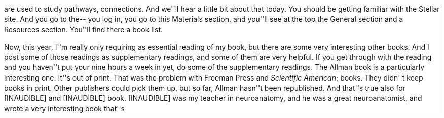   <span m="198400">are</span> <span m="198520">used</span> <span m="198880">to</span>
  <span m="198960">study</span> <span m="200780">pathways,</span> <span m="201600">connections.</span>
  <span m="202450">And we''ll</span> <span m="203760">hear</span> <span m="203930">a</span>
  <span m="204020">little</span> <span m="204290">bit</span> <span m="204430">about</span>
  <span m="204730">that</span> <span m="205030">today.</span> <span m="206850">You</span>
  <span m="206960">should</span> <span m="207160">be</span> <span m="207250">getting</span>
  <span m="207580">familiar</span> <span m="208030">with</span> <span m="208180">the</span>
  <span m="208260">Stellar</span> <span m="208750">site.</span> <span m="210080">And</span>
  <span m="210816">you</span> <span m="211610">go</span> <span m="211850">to</span>
  <span m="211920">the--</span> <span m="213172">you</span> <span m="213630">log</span>
  <span m="214240">in,</span> <span m="214690">you</span> <span m="214910">go to</span>
  <span m="215300">this</span> <span m="216010">Materials</span> <span m="219990">section,</span>
  <span m="221260">and</span> <span m="221480">you''ll</span> <span m="221650">see</span>
  <span m="221890">at</span> <span m="222010">the</span> <span m="222120">top</span>
  <span m="222560">the</span> <span m="222760">General</span> <span m="224140">section</span>
  <span m="224510">and a</span> <span m="224880">Resources</span> <span m="225580">section.</span>
  <span m="226640">You''ll</span> <span m="226810">find</span> <span m="227180">there</span>
  <span m="227540">a</span> <span m="227680">book list.</span></p><p><span m="228420">Now,</span>
  <span m="230570">this</span> <span m="231000">year,</span> <span m="231310">I''m</span>
  <span m="231770">really</span> <span m="232130">only</span> <span m="232520">requiring</span>
  <span m="234540">as</span> <span m="234780">essential</span> <span m="235620">reading</span>
  <span m="235905">of</span> <span m="236410">my</span> <span m="236650">book,</span>
  <span m="238560">but</span> <span m="238880">there</span> <span m="238980">are</span>
  <span m="239190">some</span> <span m="239490">very</span> <span m="240210">interesting</span>
  <span m="240930">other</span> <span m="241110">books.</span> <span m="242350">And</span>
  <span m="242650">I</span> <span m="242770">post</span> <span m="243310">some</span>
  <span m="243520">of</span> <span m="243600">those</span> <span m="243860">readings</span>
  <span m="244135">as</span> <span m="244520">supplementary</span> <span m="245360">readings,</span>
  <span m="245860">and</span> <span m="246010">some</span> <span m="246250">of</span>
  <span m="246330">them</span> <span m="246480">are</span> <span m="246580">very</span>
  <span m="246850">helpful.</span> <span m="248320">If</span> <span m="248500">you</span>
  <span m="248590">get</span> <span m="248850">through with</span> <span m="249140">the</span>
  <span m="249290">reading</span> <span m="251186">and</span> <span m="251640">you</span>
  <span m="251870">haven''t</span> <span m="252210">put</span> <span m="252370">your</span>
  <span m="253230">nine</span> <span m="253520">hours</span> <span m="253810">a</span>
  <span m="253880">week</span> <span m="254180">in</span> <span m="254330">yet,</span>
  <span m="255970">do</span> <span m="256200">some</span> <span m="256459">of</span>
  <span m="256500">the</span> <span m="256600">supplementary</span> <span m="257279">readings.</span>
  <span m="258130">The</span> <span m="258350">Allman</span> <span m="258860">book</span>
  <span m="259170">is</span> <span m="259329">a</span> <span m="259410">particularly</span>
  <span m="260140">interesting</span> <span m="260610">one.</span> <span m="261010">It''s
  out of</span> <span m="261240">print.</span> <span m="262035">That</span> <span
  m="262370">was</span> <span m="262620">the</span> <span m="262690">problem</span>
  <span m="263170">with</span> <span m="263320">Freeman</span> <span m="263710">Press</span>
  <span m="264440">and</span> <span m="264675"><i>Scientific</i></span> <span m="264910"><i>American</i>;</span>
  <span m="266060">books.</span> <span m="266375">They</span> <span m="266690">didn''t</span>
  <span m="267020">keep</span> <span m="267290">books</span> <span m="267550">in</span>
  <span m="267680">print.</span> <span m="268700">Other</span> <span m="268880">publishers</span>
  <span m="271130">could</span> <span m="271350">pick</span> <span m="271540">them</span>
  <span m="271710">up,</span> <span m="271980">but</span> <span m="272300">so</span>
  <span m="272490">far,</span> <span m="272840">Allman</span> <span m="273270">hasn''t</span>
  <span m="273600">been</span> <span m="273830">republished.</span> <span m="274255">And</span>
  <span m="274560">that''s</span> <span m="274850">true</span> <span m="275100">also</span>
  <span m="275480">for</span> <span m="275660">[INAUDIBLE]</span> <span m="275910">and</span>
  <span m="276370">[INAUDIBLE]</span> <span m="276640">book.</span> <span m="278000">[INAUDIBLE]</span>
  <span m="278340">was</span> <span m="278560">my</span> <span m="278730">teacher</span>
  <span m="279180">in</span> <span m="279310">neuroanatomy,</span> <span m="280120">and</span>
  <span m="280380">he</span> <span m="280540">was</span> <span m="280740">a</span>
  <span m="280800">great</span> <span m="281070">neuroanatomist,</span> <span m="281430">and</span>
  <span m="281970">wrote</span> <span m="282290">a</span> <span m="282320">very</span>
  <span m="282600">interesting</span> <span m="283060">book</span> <span m="284530">that''s</span>